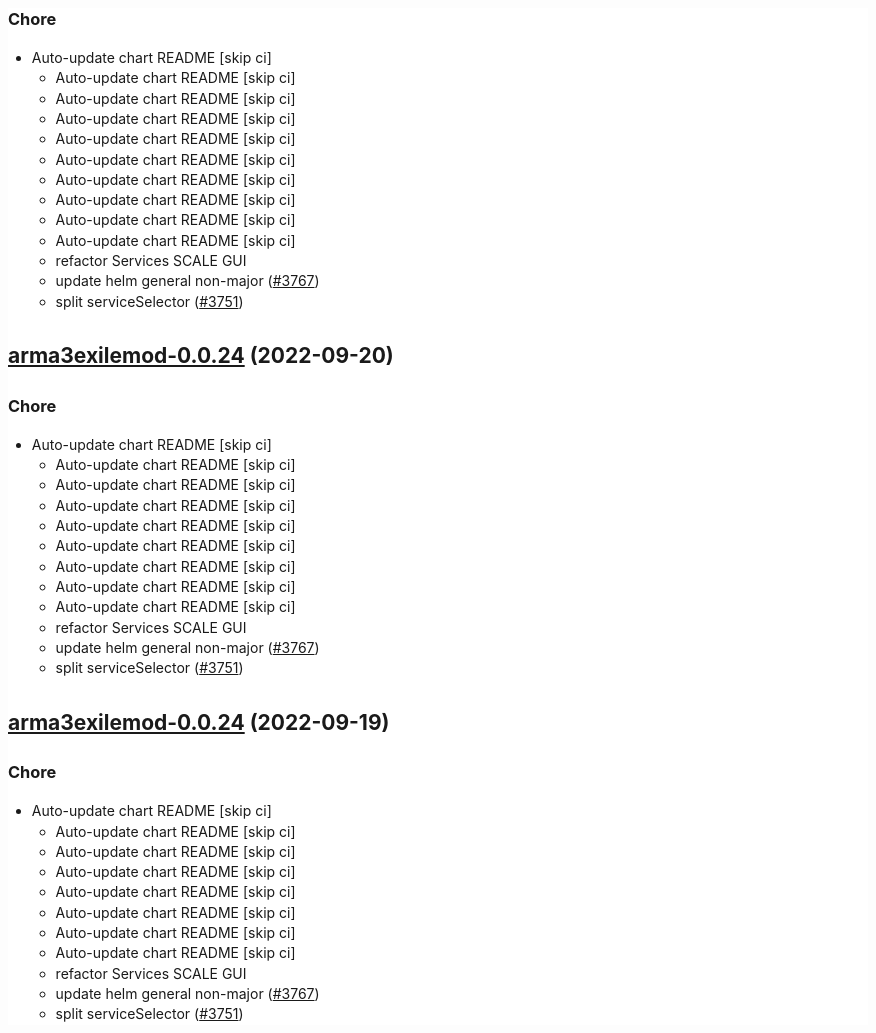 ### Chore

- Auto-update chart README [skip ci]
  - Auto-update chart README [skip ci]
  - Auto-update chart README [skip ci]
  - Auto-update chart README [skip ci]
  - Auto-update chart README [skip ci]
  - Auto-update chart README [skip ci]
  - Auto-update chart README [skip ci]
  - Auto-update chart README [skip ci]
  - Auto-update chart README [skip ci]
  - Auto-update chart README [skip ci]
  - refactor Services SCALE GUI
  - update helm general non-major ([#3767](https://github.com/truecharts/charts/issues/3767))
  - split serviceSelector ([#3751](https://github.com/truecharts/charts/issues/3751))




## [arma3exilemod-0.0.24](https://github.com/truecharts/charts/compare/arma3exilemod-0.0.23...arma3exilemod-0.0.24) (2022-09-20)

### Chore

- Auto-update chart README [skip ci]
  - Auto-update chart README [skip ci]
  - Auto-update chart README [skip ci]
  - Auto-update chart README [skip ci]
  - Auto-update chart README [skip ci]
  - Auto-update chart README [skip ci]
  - Auto-update chart README [skip ci]
  - Auto-update chart README [skip ci]
  - Auto-update chart README [skip ci]
  - refactor Services SCALE GUI
  - update helm general non-major ([#3767](https://github.com/truecharts/charts/issues/3767))
  - split serviceSelector ([#3751](https://github.com/truecharts/charts/issues/3751))




## [arma3exilemod-0.0.24](https://github.com/truecharts/charts/compare/arma3exilemod-0.0.23...arma3exilemod-0.0.24) (2022-09-19)

### Chore

- Auto-update chart README [skip ci]
  - Auto-update chart README [skip ci]
  - Auto-update chart README [skip ci]
  - Auto-update chart README [skip ci]
  - Auto-update chart README [skip ci]
  - Auto-update chart README [skip ci]
  - Auto-update chart README [skip ci]
  - Auto-update chart README [skip ci]
  - refactor Services SCALE GUI
  - update helm general non-major ([#3767](https://github.com/truecharts/charts/issues/3767))
  - split serviceSelector ([#3751](https://github.com/truecharts/charts/issues/3751))

